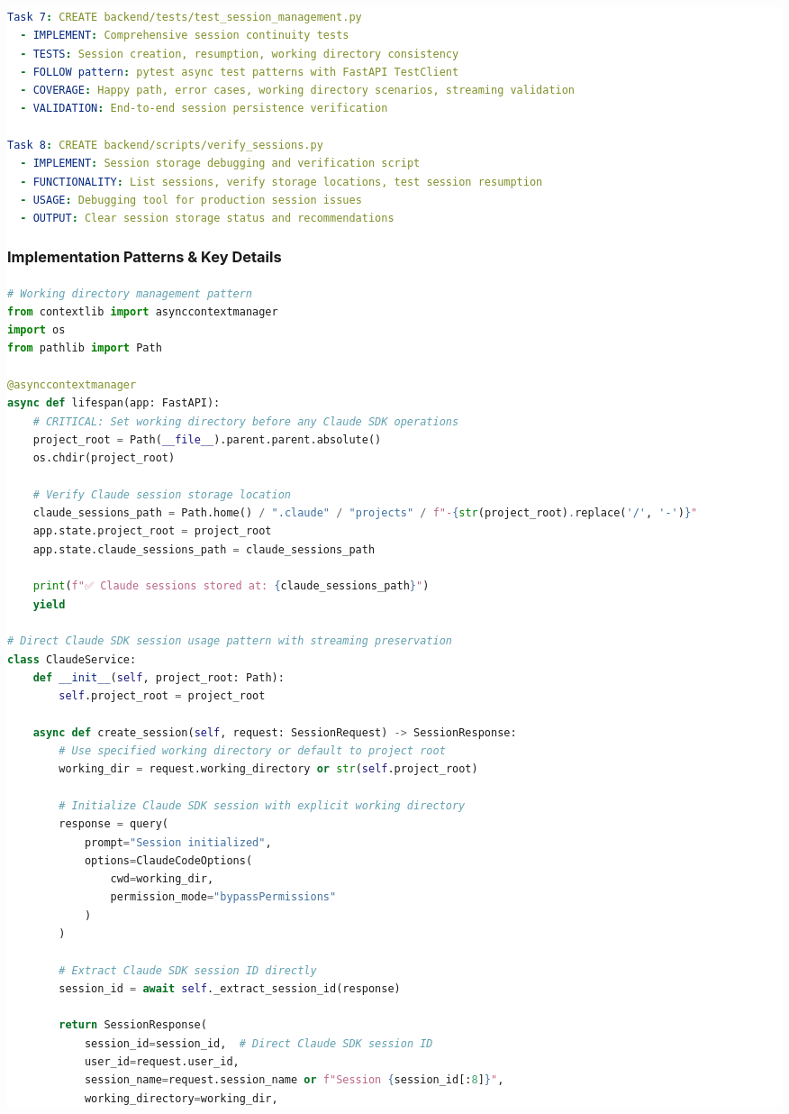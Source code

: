 ```yaml
Task 7: CREATE backend/tests/test_session_management.py
  - IMPLEMENT: Comprehensive session continuity tests
  - TESTS: Session creation, resumption, working directory consistency
  - FOLLOW pattern: pytest async test patterns with FastAPI TestClient
  - COVERAGE: Happy path, error cases, working directory scenarios, streaming validation
  - VALIDATION: End-to-end session persistence verification

Task 8: CREATE backend/scripts/verify_sessions.py
  - IMPLEMENT: Session storage debugging and verification script
  - FUNCTIONALITY: List sessions, verify storage locations, test session resumption
  - USAGE: Debugging tool for production session issues
  - OUTPUT: Clear session storage status and recommendations
```

### Implementation Patterns & Key Details

```python
# Working directory management pattern
from contextlib import asynccontextmanager
import os
from pathlib import Path

@asynccontextmanager
async def lifespan(app: FastAPI):
    # CRITICAL: Set working directory before any Claude SDK operations
    project_root = Path(__file__).parent.parent.absolute()
    os.chdir(project_root)

    # Verify Claude session storage location
    claude_sessions_path = Path.home() / ".claude" / "projects" / f"-{str(project_root).replace('/', '-')}"
    app.state.project_root = project_root
    app.state.claude_sessions_path = claude_sessions_path

    print(f"✅ Claude sessions stored at: {claude_sessions_path}")
    yield

# Direct Claude SDK session usage pattern with streaming preservation
class ClaudeService:
    def __init__(self, project_root: Path):
        self.project_root = project_root

    async def create_session(self, request: SessionRequest) -> SessionResponse:
        # Use specified working directory or default to project root
        working_dir = request.working_directory or str(self.project_root)

        # Initialize Claude SDK session with explicit working directory
        response = query(
            prompt="Session initialized",
            options=ClaudeCodeOptions(
                cwd=working_dir,
                permission_mode="bypassPermissions"
            )
        )

        # Extract Claude SDK session ID directly
        session_id = await self._extract_session_id(response)

        return SessionResponse(
            session_id=session_id,  # Direct Claude SDK session ID
            user_id=request.user_id,
            session_name=request.session_name or f"Session {session_id[:8]}",
            working_directory=working_dir,
```